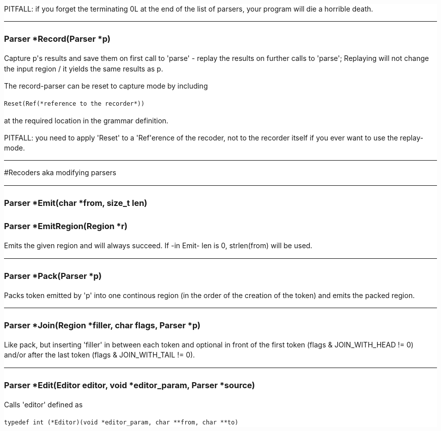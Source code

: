 PITFALL: if you forget the terminating 0L at the end of the list of parsers, your program
will die a horrible death.


---
### Parser \*Record(Parser \*p)
Capture p's results and save them on first call to 'parse' - replay the results on further calls to 'parse';
Replaying will not change the input region / it yields the same results as p.

The record-parser can be reset to capture mode by including

	Reset(Ref(*reference to the recorder*))

at the required location in the grammar definition.

PITFALL: you need to apply 'Reset' to a 'Ref'erence of the recoder, not to the recorder itself if you
ever want to use the replay-mode.


---
#Recoders aka modifying parsers

---
### Parser \*Emit(char \*from, size\_t len)
### Parser \*EmitRegion(Region \*r)

Emits the given region and will always succeed.
If -in Emit- len is 0, strlen(from) will be used.


---
### Parser \*Pack(Parser \*p)

Packs token emitted by 'p' into one continous region (in the order of the creation of the token) and
emits the packed region.


---
### Parser \*Join(Region \*filler, char flags, Parser \*p)

Like pack, but inserting 'filler' in between each token and optional 
in front of the first token (flags & JOIN\_WITH\_HEAD != 0) and/or after the
last token (flags & JOIN\_WITH\_TAIL != 0).


---
### Parser \*Edit(Editor editor, void \*editor\_param, Parser \*source)

Calls 'editor' defined as

	typedef int (*Editor)(void *editor_param, char **from, char **to)
